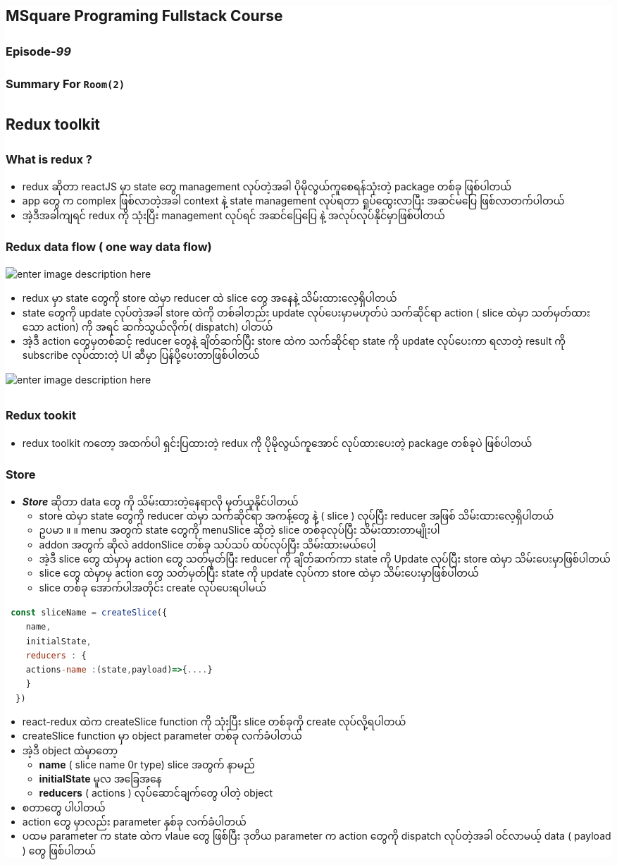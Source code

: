 ﻿## MSquare Programing Fullstack Course
### Episode-*99* 
### Summary For `Room(2)` 
## Redux toolkit
### What is redux ?
- redux ဆိုတာ reactJS မှာ state တွေ management လုပ်တဲ့အခါ ပိုမိုလွယ်ကူစေရန်သုံးတဲ့ package တစ်ခု ဖြစ်ပါတယ်
- app တွေ က complex ဖြစ်လာတဲ့အခါ context နဲ့ state management လုပ်ရတာ ရှုပ်ထွေးလာပြီး အဆင်မပြေ ဖြစ်လာတက်ပါတယ်
- အဲ့ဒီအခါကျရင် redux ကို သုံးပြီး management လုပ်ရင် အဆင်ပြေပြေ နဲ့ အလုပ်လုပ်နိုင်မှာဖြစ်ပါတယ်
### Redux data flow ( one way data flow)
![enter image description here](https://www.freecodecamp.org/news/content/images/2022/06/2.png)
- redux မှာ state တွေကို store ထဲမှာ reducer ထဲ slice  တွေ အနေနဲ့ သိမ်းထားလေ့ရှိပါတယ်
- state တွေကို update လုပ်တဲ့အခါ store ထဲကို တစ်ခါတည်း update လုပ်ပေးမှာမဟုတ်ပဲ
 သက်ဆိုင်ရာ action ( slice ထဲမှာ သတ်မှတ်ထားသော action) ကို အရင် ဆက်သွယ်လိုက်( dispatch) ပါတယ်
 - အဲ့ဒီ action တွေမှတစ်ဆင့် reducer တွေနဲ့ ချိတ်ဆက်ပြီး store ထဲက သက်ဆိုင်ရာ state ကို update လုပ်ပေးကာ ရလာတဲ့ result ကို subscribe လုပ်ထားတဲ့ UI ဆီမှာ ပြန်ပို့ပေးတာဖြစ်ပါတယ်

![enter image description here](https://d33wubrfki0l68.cloudfront.net/01cc198232551a7e180f4e9e327b5ab22d9d14e7/b33f4/assets/images/reduxdataflowdiagram-49fa8c3968371d9ef6f2a1486bd40a26.gif)
##
### Redux tookit
- redux toolkit ကတော့ အထက်ပါ ရှင်းပြထားတဲ့ redux ကို ပိုမိုလွယ်ကူအောင် လုပ်ထားပေးတဲ့ package တစ်ခုပဲ ဖြစ်ပါတယ်
### Store
- ***Store*** ဆိုတာ data တွေ ကို သိမ်းထားတဲ့နေရာလို မှတ်ယူနိုင်ပါတယ်
  - store ထဲမှာ state တွေကို reducer ထဲမှာ သက်ဆိုင်ရာ အကန့်တွေ နဲ့ ( slice ) လုပ်ပြီး reducer အဖြစ် သိမ်းထားလေ့ရှိပါတယ်
  - ဥပမာ ။    ။ menu အတွက် state တွေကို menuSlice ဆိုတဲ့ slice တစ်ခုလုပ်ပြီး သိမ်းထားတာမျိုးပါ
  - addon အတွက် ဆိုလဲ addonSlice တစ်ခု သပ်သပ် ထပ်လုပ်ပြီး သိမ်းထားမယ်ပေါ့
  - အဲ့ဒီ slice တွေ ထဲမှာမှ action တွေ သတ်မှတ်ပြီး reducer ကို ချိတ်ဆက်ကာ state ကို Update လုပ်ပြီး store ထဲမှာ သိမ်းပေးမှာဖြစ်ပါတယ်
  - slice တွေ ထဲမှာမှ action တွေ သတ်မှတ်ပြီး state ကို update လုပ်ကာ store ထဲမှာ သိမ်းပေးမှာဖြစ်ပါတယ်
  - slice တစ်ခု အောက်ပါအတိုင်း create လုပ်ပေးရပါမယ်
```js
 const sliceName = createSlice({
    name,
    initialState,
    reducers : { 
    actions-name :(state,payload)=>{....}
    }
  })
```
- react-redux ထဲက createSlice function ကို သုံးပြီး slice တစ်ခုကို create လုပ်လို့ရပါတယ်
- createSlice function မှာ object parameter တစ်ခု လက်ခံပါတယ်
- အဲ့ဒီ object ထဲမှာတော့ 
    - **name** ( slice name 0r type) slice အတွက် နာမည်
    - **initialState**  မူလ အခြေအနေ
    - **reducers** ( actions  )  လုပ်ဆောင်ချက်တွေ ပါတဲ့ object
 - စတာတွေ ပါပါတယ်
 - action တွေ မှာလည်း parameter နှစ်ခု လက်ခံပါတယ်
 - ပထမ parameter က state ထဲက vlaue တွေ ဖြစ်ပြီး ဒုတိယ parameter က action တွေကို dispatch လုပ်တဲ့အခါ ၀င်လာမယ့် data ( payload ) တွေ ဖြစ်ပါတယ်
